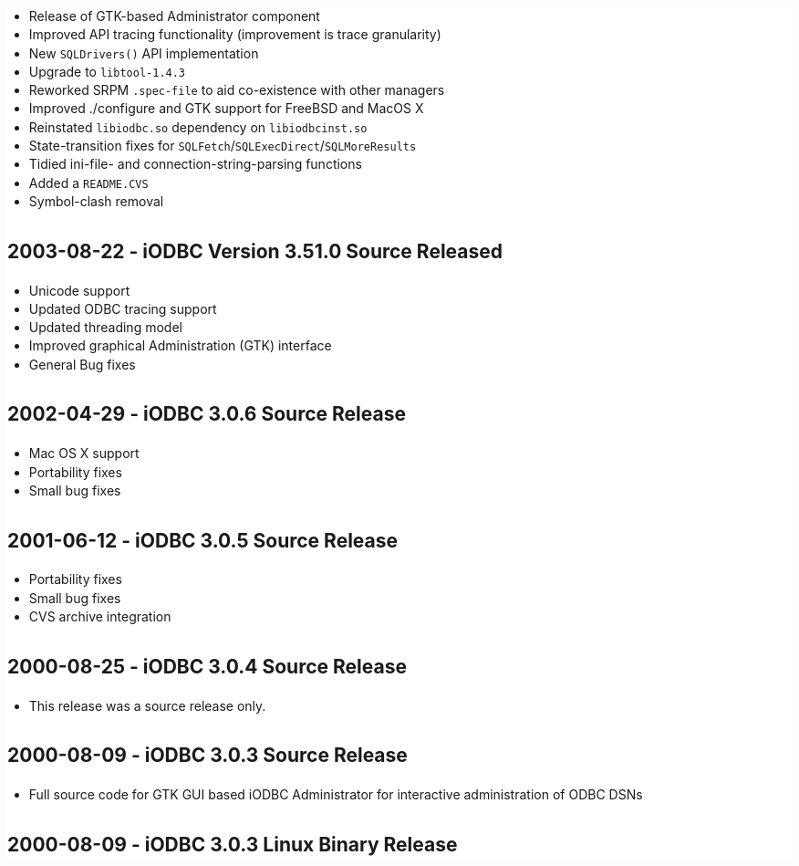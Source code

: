   - Release of GTK-based Administrator component
  - Improved API tracing functionality (improvement is trace
    granularity)
  - New `SQLDrivers()` API implementation
  - Upgrade to `libtool-1.4.3`
  - Reworked SRPM `.spec-file` to aid co-existence with other managers
  - Improved ./configure and GTK support for FreeBSD and MacOS X
  - Reinstated `libiodbc.so` dependency on `libiodbcinst.so`
  - State-transition fixes for
    `SQLFetch`/`SQLExecDirect`/`SQLMoreResults`
  - Tidied ini-file- and connection-string-parsing functions
  - Added a `README.CVS`
  - Symbol-clash removal

## <span id="2003-08-22%20-%20iODBC%20Version%203.51.0%20Source%20Released"></span> 2003-08-22 - iODBC Version 3.51.0 Source Released

  - Unicode support
  - Updated ODBC tracing support
  - Updated threading model
  - Improved graphical Administration (GTK) interface
  - General Bug fixes

## <span id="2002-04-29%20-%20iODBC%203.0.6%20Source%20Release"></span> 2002-04-29 - iODBC 3.0.6 Source Release

  - Mac OS X support
  - Portability fixes
  - Small bug fixes

## <span id="2001-06-12%20-%20iODBC%203.0.5%20Source%20Release"></span> 2001-06-12 - iODBC 3.0.5 Source Release

  - Portability fixes
  - Small bug fixes
  - CVS archive integration

## <span id="2000-08-25%20-%20iODBC%203.0.4%20Source%20Release"></span> 2000-08-25 - iODBC 3.0.4 Source Release

  - This release was a source release only.

## <span id="2000-08-09%20-%20iODBC%203.0.3%20Source%20Release"></span> 2000-08-09 - iODBC 3.0.3 Source Release

  - Full source code for GTK GUI based iODBC Administrator for
    interactive administration of ODBC DSNs

## <span id="2000-08-09%20-%20iODBC%203.0.3%20Linux%20Binary%20Release"></span> 2000-08-09 - iODBC 3.0.3 Linux Binary Release
